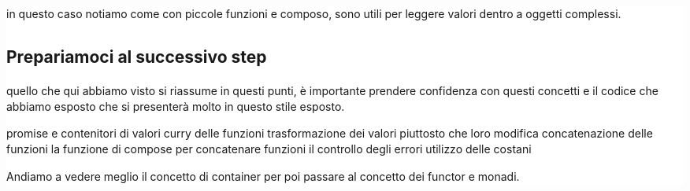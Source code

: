 in questo caso notiamo come con piccole funzioni e composo, sono utili per leggere valori dentro a oggetti complessi.

## Prepariamoci al successivo step

quello che qui abbiamo visto si riassume in questi punti, è importante prendere confidenza con questi concetti e il codice che abbiamo esposto che si presenterà molto in questo stile esposto.

promise e contenitori di valori
curry delle funzioni
trasformazione dei valori piuttosto che loro modifica
concatenazione delle funzioni
la funzione di compose per concatenare funzioni
il controllo degli errori
utilizzo delle costani

Andiamo a vedere meglio il concetto di container per poi passare al concetto dei functor e monadi.